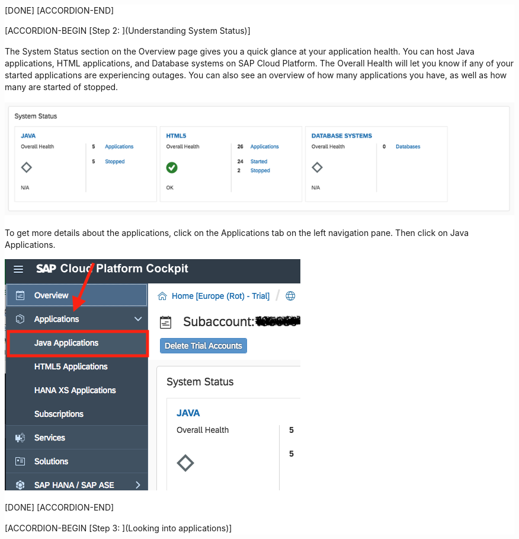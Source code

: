 [DONE]
[ACCORDION-END]

[ACCORDION-BEGIN [Step 2: ](Understanding System Status)]

The System Status section on the Overview page gives you a quick glance at your application health. You can host Java applications, HTML applications, and Database systems on SAP Cloud Platform. The Overall Health will let you know if any of your started applications are experiencing outages. You can also see an overview of how many applications you have, as well as how many are started of stopped.

![System status area in SAP Cloud Platform](2a.png)

To get more details about the applications, click on the Applications tab on the left navigation pane. Then click on Java Applications.

![Navigating to Applications and then Java Applications](2.png)


[DONE]
[ACCORDION-END]


[ACCORDION-BEGIN [Step 3: ](Looking into applications)]
